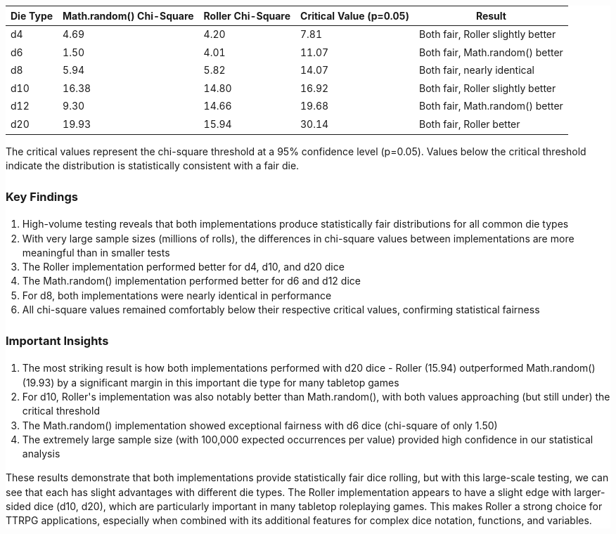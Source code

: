 | Die Type | Math.random() Chi-Square | Roller Chi-Square | Critical Value (p=0.05) | Result                            |
| -------- | ------------------------ | ----------------- | ----------------------- | --------------------------------- |
| d4       | 4.69                     | 4.20              | 7.81                    | Both fair, Roller slightly better |
| d6       | 1.50                     | 4.01              | 11.07                   | Both fair, Math.random() better   |
| d8       | 5.94                     | 5.82              | 14.07                   | Both fair, nearly identical       |
| d10      | 16.38                    | 14.80             | 16.92                   | Both fair, Roller slightly better |
| d12      | 9.30                     | 14.66             | 19.68                   | Both fair, Math.random() better   |
| d20      | 19.93                    | 15.94             | 30.14                   | Both fair, Roller better          |

The critical values represent the chi-square threshold at a 95% confidence level
(p=0.05). Values below the critical threshold indicate the distribution is
statistically consistent with a fair die.

### Key Findings

1. High-volume testing reveals that both implementations produce statistically
   fair distributions for all common die types
2. With very large sample sizes (millions of rolls), the differences in
   chi-square values between implementations are more meaningful than in smaller
   tests
3. The Roller implementation performed better for d4, d10, and d20 dice
4. The Math.random() implementation performed better for d6 and d12 dice
5. For d8, both implementations were nearly identical in performance
6. All chi-square values remained comfortably below their respective critical
   values, confirming statistical fairness

### Important Insights

1. The most striking result is how both implementations performed with d20
   dice - Roller (15.94) outperformed Math.random() (19.93) by a significant
   margin in this important die type for many tabletop games
2. For d10, Roller's implementation was also notably better than Math.random(),
   with both values approaching (but still under) the critical threshold
3. The Math.random() implementation showed exceptional fairness with d6 dice
   (chi-square of only 1.50)
4. The extremely large sample size (with 100,000 expected occurrences per value)
   provided high confidence in our statistical analysis

These results demonstrate that both implementations provide statistically fair
dice rolling, but with this large-scale testing, we can see that each has slight
advantages with different die types. The Roller implementation appears to have a
slight edge with larger-sided dice (d10, d20), which are particularly important
in many tabletop roleplaying games. This makes Roller a strong choice for TTRPG
applications, especially when combined with its additional features for complex
dice notation, functions, and variables.
